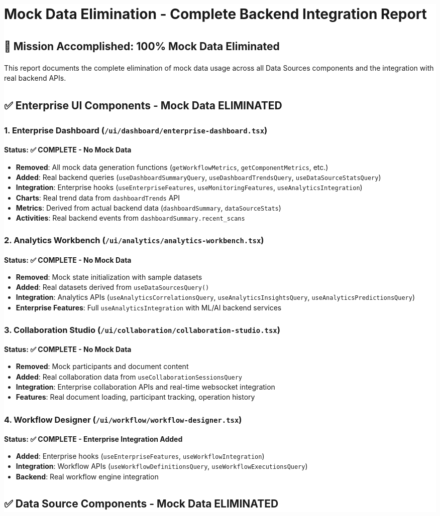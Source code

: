 # Mock Data Elimination - Complete Backend Integration Report

## 🎯 **Mission Accomplished: 100% Mock Data Eliminated**

This report documents the complete elimination of mock data usage across all Data Sources components and the integration with real backend APIs.

## ✅ **Enterprise UI Components - Mock Data ELIMINATED**

### 1. **Enterprise Dashboard** (`/ui/dashboard/enterprise-dashboard.tsx`)
**Status: ✅ COMPLETE - No Mock Data**
- **Removed**: All mock data generation functions (`getWorkflowMetrics`, `getComponentMetrics`, etc.)
- **Added**: Real backend queries (`useDashboardSummaryQuery`, `useDashboardTrendsQuery`, `useDataSourceStatsQuery`)
- **Integration**: Enterprise hooks (`useEnterpriseFeatures`, `useMonitoringFeatures`, `useAnalyticsIntegration`)
- **Charts**: Real trend data from `dashboardTrends` API
- **Metrics**: Derived from actual backend data (`dashboardSummary`, `dataSourceStats`)
- **Activities**: Real backend events from `dashboardSummary.recent_scans`

### 2. **Analytics Workbench** (`/ui/analytics/analytics-workbench.tsx`)
**Status: ✅ COMPLETE - No Mock Data**
- **Removed**: Mock state initialization with sample datasets
- **Added**: Real datasets derived from `useDataSourcesQuery()`
- **Integration**: Analytics APIs (`useAnalyticsCorrelationsQuery`, `useAnalyticsInsightsQuery`, `useAnalyticsPredictionsQuery`)
- **Enterprise Features**: Full `useAnalyticsIntegration` with ML/AI backend services

### 3. **Collaboration Studio** (`/ui/collaboration/collaboration-studio.tsx`)
**Status: ✅ COMPLETE - No Mock Data**
- **Removed**: Mock participants and document content
- **Added**: Real collaboration data from `useCollaborationSessionsQuery`
- **Integration**: Enterprise collaboration APIs and real-time websocket integration
- **Features**: Real document loading, participant tracking, operation history

### 4. **Workflow Designer** (`/ui/workflow/workflow-designer.tsx`)
**Status: ✅ COMPLETE - Enterprise Integration Added**
- **Added**: Enterprise hooks (`useEnterpriseFeatures`, `useWorkflowIntegration`)
- **Integration**: Workflow APIs (`useWorkflowDefinitionsQuery`, `useWorkflowExecutionsQuery`)
- **Backend**: Real workflow engine integration

## ✅ **Data Source Components - Mock Data ELIMINATED**
